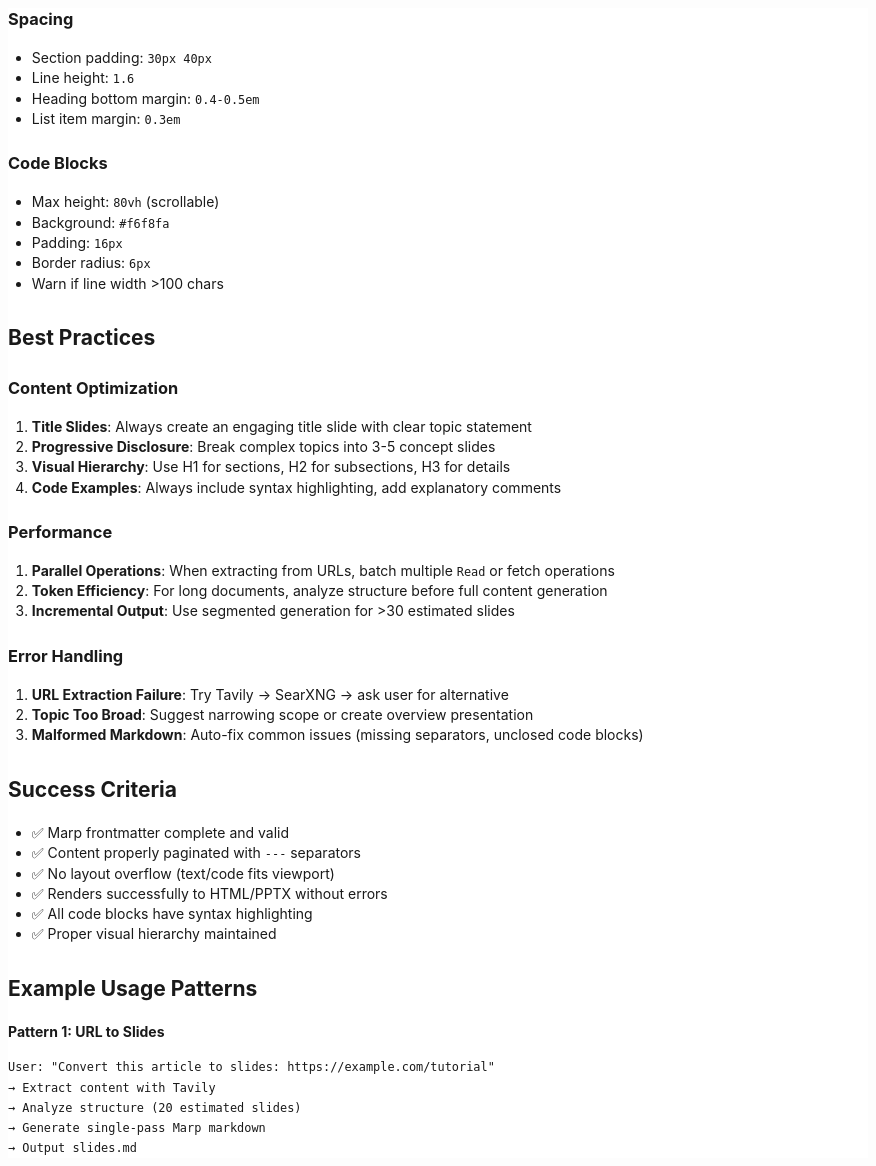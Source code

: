 ### Spacing

- Section padding: `30px 40px`
- Line height: `1.6`
- Heading bottom margin: `0.4-0.5em`
- List item margin: `0.3em`

### Code Blocks

- Max height: `80vh` (scrollable)
- Background: `#f6f8fa`
- Padding: `16px`
- Border radius: `6px`
- Warn if line width >100 chars

## Best Practices

### Content Optimization

1. **Title Slides**: Always create an engaging title slide with clear topic statement
2. **Progressive Disclosure**: Break complex topics into 3-5 concept slides
3. **Visual Hierarchy**: Use H1 for sections, H2 for subsections, H3 for details
4. **Code Examples**: Always include syntax highlighting, add explanatory comments

### Performance

1. **Parallel Operations**: When extracting from URLs, batch multiple `Read` or fetch operations
2. **Token Efficiency**: For long documents, analyze structure before full content generation
3. **Incremental Output**: Use segmented generation for >30 estimated slides

### Error Handling

1. **URL Extraction Failure**: Try Tavily → SearXNG → ask user for alternative
2. **Topic Too Broad**: Suggest narrowing scope or create overview presentation
3. **Malformed Markdown**: Auto-fix common issues (missing separators, unclosed code blocks)

## Success Criteria

- ✅ Marp frontmatter complete and valid
- ✅ Content properly paginated with `---` separators
- ✅ No layout overflow (text/code fits viewport)
- ✅ Renders successfully to HTML/PPTX without errors
- ✅ All code blocks have syntax highlighting
- ✅ Proper visual hierarchy maintained

## Example Usage Patterns

**Pattern 1: URL to Slides**
```
User: "Convert this article to slides: https://example.com/tutorial"
→ Extract content with Tavily
→ Analyze structure (20 estimated slides)
→ Generate single-pass Marp markdown
→ Output slides.md
```
